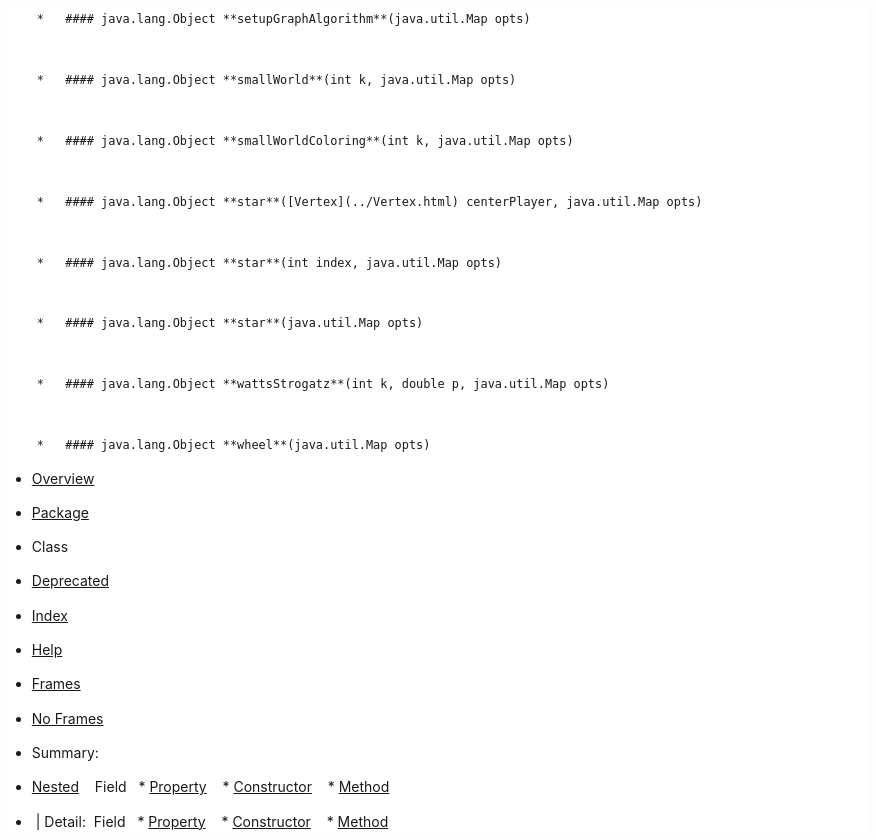         
        *   #### java.lang.Object **setupGraphAlgorithm**(java.util.Map opts)
            
        
        *   #### java.lang.Object **smallWorld**(int k, java.util.Map opts)
            
        
        *   #### java.lang.Object **smallWorldColoring**(int k, java.util.Map opts)
            
        
        *   #### java.lang.Object **star**([Vertex](../Vertex.html) centerPlayer, java.util.Map opts)
            
        
        *   #### java.lang.Object **star**(int index, java.util.Map opts)
            
        
        *   #### java.lang.Object **star**(java.util.Map opts)
            
        
        *   #### java.lang.Object **wattsStrogatz**(int k, double p, java.util.Map opts)
            
        
        *   #### java.lang.Object **wheel**(java.util.Map opts)
            

[](#skip-navbar_bottom "Skip navigation links")

*   [Overview](../overview-summary.html)
*   [Package](package-summary.html)
*   Class
*   [Deprecated](../deprecated-list.html)
*   [Index](../index-all.html)
*   [Help](../help-doc.html)

*   [Frames](../index.html?DefaultPackage/BreadboardGraph)
*   [No Frames](BreadboardGraph.html)

*   Summary: 
*   [Nested](#nested_summary)
   Field   *   [Property](#property_summary)
   *   [Constructor](#constructor_summary)
   *   [Method](#method_summary)
   

*    | Detail: 
Field   *   [Property](#prop_detail)
   *   [Constructor](#constructor_detail)
   *   [Method](#method_detail)